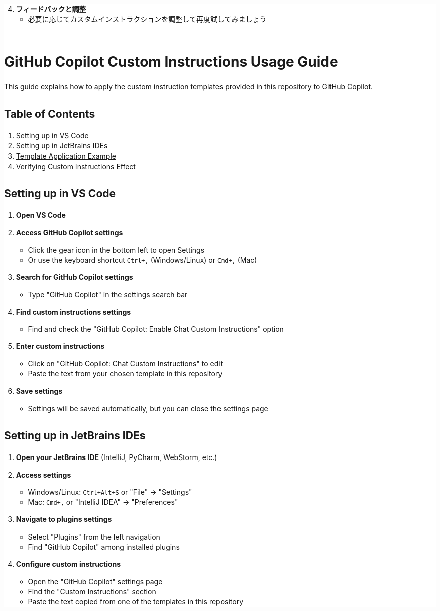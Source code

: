 4. **フィードバックと調整**
   - 必要に応じてカスタムインストラクションを調整して再度試してみましょう

---

# GitHub Copilot Custom Instructions Usage Guide

This guide explains how to apply the custom instruction templates provided in this repository to GitHub Copilot.

## Table of Contents

1. [Setting up in VS Code](#setting-up-in-vs-code)
2. [Setting up in JetBrains IDEs](#setting-up-in-jetbrains-ides)
3. [Template Application Example](#template-application-example)
4. [Verifying Custom Instructions Effect](#verifying-custom-instructions-effect)

## Setting up in VS Code

1. **Open VS Code**

2. **Access GitHub Copilot settings**
   - Click the gear icon in the bottom left to open Settings
   - Or use the keyboard shortcut `Ctrl+,` (Windows/Linux) or `Cmd+,` (Mac)

3. **Search for GitHub Copilot settings**
   - Type "GitHub Copilot" in the settings search bar

4. **Find custom instructions settings**
   - Find and check the "GitHub Copilot: Enable Chat Custom Instructions" option

5. **Enter custom instructions**
   - Click on "GitHub Copilot: Chat Custom Instructions" to edit
   - Paste the text from your chosen template in this repository

6. **Save settings**
   - Settings will be saved automatically, but you can close the settings page

## Setting up in JetBrains IDEs

1. **Open your JetBrains IDE** (IntelliJ, PyCharm, WebStorm, etc.)

2. **Access settings**
   - Windows/Linux: `Ctrl+Alt+S` or "File" → "Settings"
   - Mac: `Cmd+,` or "IntelliJ IDEA" → "Preferences"

3. **Navigate to plugins settings**
   - Select "Plugins" from the left navigation
   - Find "GitHub Copilot" among installed plugins

4. **Configure custom instructions**
   - Open the "GitHub Copilot" settings page
   - Find the "Custom Instructions" section
   - Paste the text copied from one of the templates in this repository
